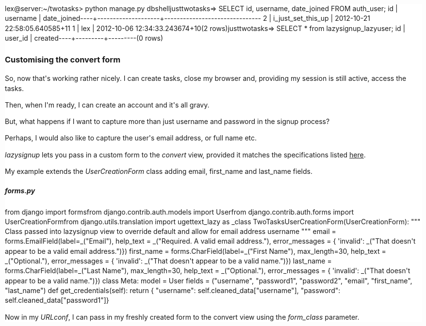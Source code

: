 <p>
    lex@server:~/twotasks> python manage.py dbshelljusttwotasks=> SELECT id, username, date_joined FROM auth_user; id |      username      |          date_joined----+--------------------+-------------------------------  2 | i_just_set_this_up | 2012-10-21 22:58:05.640585+11  1 | lex                | 2012-10-06 12:34:33.243674+10(2 rows)justtwotasks=> SELECT * from lazysignup_lazyuser; id | user_id | created----+---------+---------(0 rows)

</p>

### Customising the convert form

</p>

So, now that's working rather nicely. I can create tasks, close my
browser and, providing my session is still active, access the tasks.

Then, when I'm ready, I can create an account and it's all gravy.

But, what happens if I want to capture more than just username and
password in the signup process?

Perhaps, I would also like to capture the user's email address, or full
name etc.

*lazysignup* lets you pass in a custom form to the *convert* view,
provided it matches the specifications listed [here][].

My example extends the *UserCreationForm* class adding email,
first\_name and last\_name fields.

</p>

##### forms.py

</p>
<p>
    from django import formsfrom django.contrib.auth.models import Userfrom django.contrib.auth.forms import UserCreationFormfrom django.utils.translation import ugettext_lazy as _class TwoTasksUserCreationForm(UserCreationForm):    """    Class passed into lazysignup view to override default and allow    for email address username    """    email = forms.EmailField(label=_("Email"),        help_text = _("Required. A valid email address."),        error_messages = {            'invalid': _("That doesn't appear to be a valid email address.")})    first_name = forms.CharField(label=_("First Name"), max_length=30,        help_text = _("Optional."),        error_messages = {            'invalid': _("That doesn't appear to be a valid name.")})    last_name = forms.CharField(label=_("Last Name"), max_length=30,        help_text = _("Optional."),        error_messages = {            'invalid': _("That doesn't appear to be a valid name.")})    class Meta:        model = User        fields = ("username", "password1", "password2", "email",                  "first_name", "last_name")    def get_credentials(self):        return {            "username": self.cleaned_data["username"],            "password": self.cleaned_data["password1"]}

</p>

Now in my *URLconf*, I can pass in my freshly created form to the
convert view using the *form\_class* parameter.

</p>


  [video]: http://www.youtube.com/watch?v=uBT2niL2jKM
  [Dan Fair]: https://github.com/danfairs/
  [django-lazysignup]: https://github.com/danfairs/django-lazysignup
  [two tasks per day]: http://www.justtwotasks.com
  [docs]: http://django-lazysignup.readthedocs.org/
  [Github]: https://github.com/danfairs/django-lazysignup/tree/master/lazysignup/templates
  [here]: http://django-lazysignup.readthedocs.org/en/latest/usage.html#the-converted-signal
  [let me know]: mailto:lextoumbourou@gmail.com
  [Twitter]: http://twitter.com/lexandstuff
  [comments powered by Disqus.]: http://disqus.com/?ref_noscript
  [comments powered by <span class="logo-disqus">Disqus</span>]: http://disqus.com